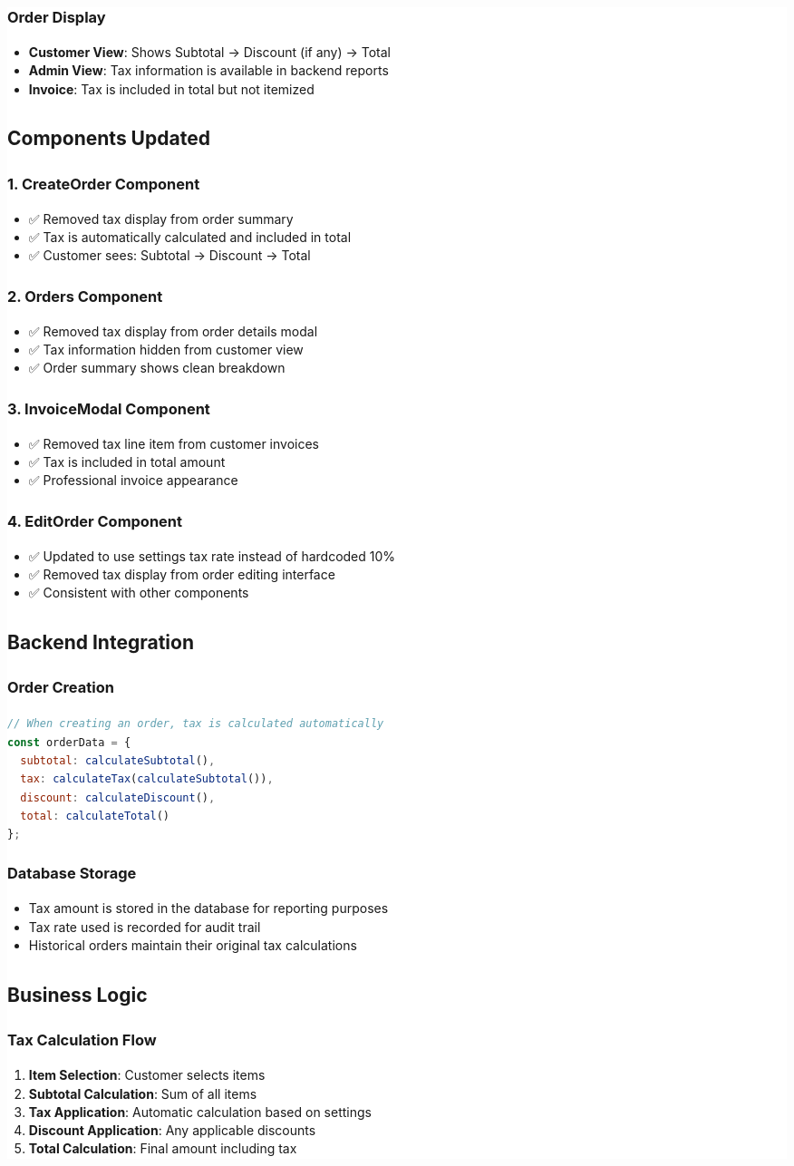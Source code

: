 ### Order Display
- **Customer View**: Shows Subtotal → Discount (if any) → Total
- **Admin View**: Tax information is available in backend reports
- **Invoice**: Tax is included in total but not itemized

## Components Updated

### 1. **CreateOrder Component**
- ✅ Removed tax display from order summary
- ✅ Tax is automatically calculated and included in total
- ✅ Customer sees: Subtotal → Discount → Total

### 2. **Orders Component**
- ✅ Removed tax display from order details modal
- ✅ Tax information hidden from customer view
- ✅ Order summary shows clean breakdown

### 3. **InvoiceModal Component**
- ✅ Removed tax line item from customer invoices
- ✅ Tax is included in total amount
- ✅ Professional invoice appearance

### 4. **EditOrder Component**
- ✅ Updated to use settings tax rate instead of hardcoded 10%
- ✅ Removed tax display from order editing interface
- ✅ Consistent with other components

## Backend Integration

### Order Creation
```javascript
// When creating an order, tax is calculated automatically
const orderData = {
  subtotal: calculateSubtotal(),
  tax: calculateTax(calculateSubtotal()),
  discount: calculateDiscount(),
  total: calculateTotal()
};
```

### Database Storage
- Tax amount is stored in the database for reporting purposes
- Tax rate used is recorded for audit trail
- Historical orders maintain their original tax calculations

## Business Logic

### Tax Calculation Flow
1. **Item Selection**: Customer selects items
2. **Subtotal Calculation**: Sum of all items
3. **Tax Application**: Automatic calculation based on settings
4. **Discount Application**: Any applicable discounts
5. **Total Calculation**: Final amount including tax
